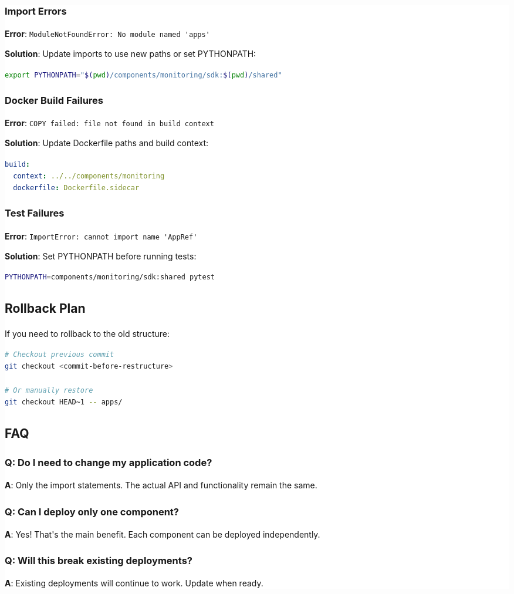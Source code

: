 ### Import Errors

**Error**: `ModuleNotFoundError: No module named 'apps'`

**Solution**: Update imports to use new paths or set PYTHONPATH:
```bash
export PYTHONPATH="$(pwd)/components/monitoring/sdk:$(pwd)/shared"
```

### Docker Build Failures

**Error**: `COPY failed: file not found in build context`

**Solution**: Update Dockerfile paths and build context:
```yaml
build:
  context: ../../components/monitoring
  dockerfile: Dockerfile.sidecar
```

### Test Failures

**Error**: `ImportError: cannot import name 'AppRef'`

**Solution**: Set PYTHONPATH before running tests:
```bash
PYTHONPATH=components/monitoring/sdk:shared pytest
```

## Rollback Plan

If you need to rollback to the old structure:

```bash
# Checkout previous commit
git checkout <commit-before-restructure>

# Or manually restore
git checkout HEAD~1 -- apps/
```

## FAQ

### Q: Do I need to change my application code?

**A**: Only the import statements. The actual API and functionality remain the same.

### Q: Can I deploy only one component?

**A**: Yes! That's the main benefit. Each component can be deployed independently.

### Q: Will this break existing deployments?

**A**: Existing deployments will continue to work. Update when ready.
